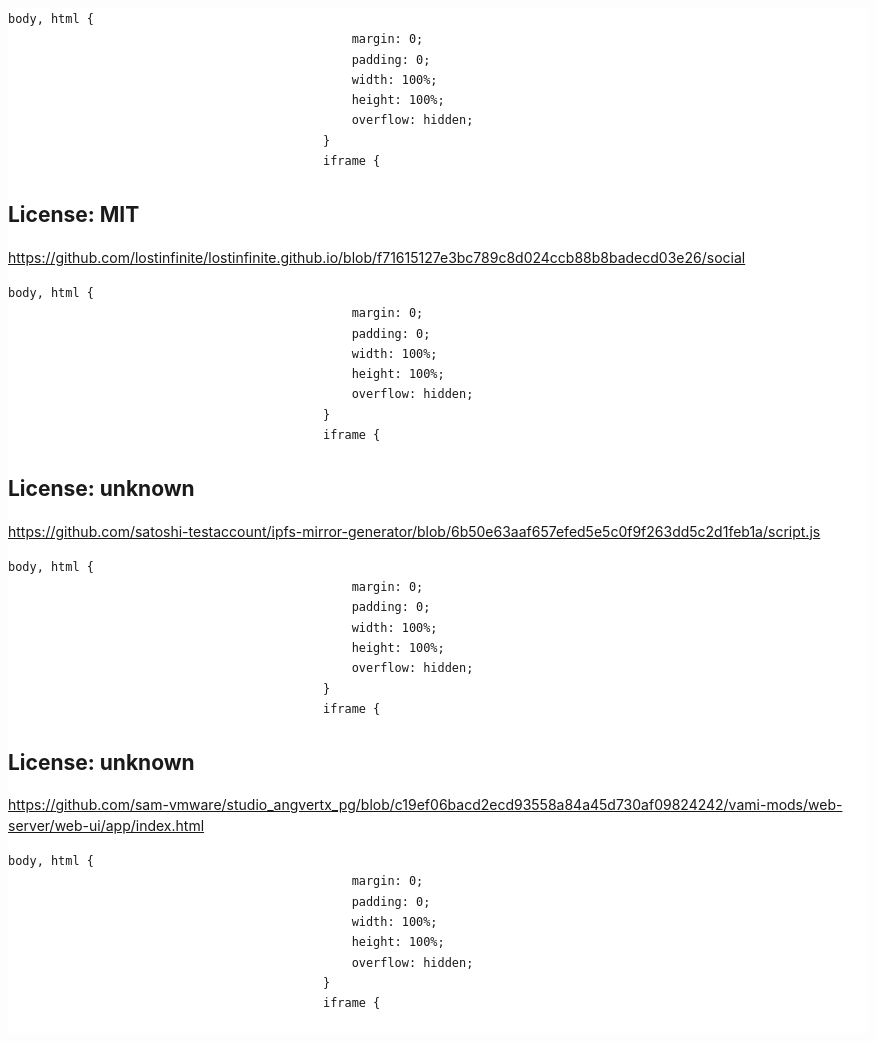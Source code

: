 ```
body, html {
                                                margin: 0;
                                                padding: 0;
                                                width: 100%;
                                                height: 100%;
                                                overflow: hidden;
                                            }
                                            iframe {
```


## License: MIT
https://github.com/lostinfinite/lostinfinite.github.io/blob/f71615127e3bc789c8d024ccb88b8badecd03e26/social

```
body, html {
                                                margin: 0;
                                                padding: 0;
                                                width: 100%;
                                                height: 100%;
                                                overflow: hidden;
                                            }
                                            iframe {
```


## License: unknown
https://github.com/satoshi-testaccount/ipfs-mirror-generator/blob/6b50e63aaf657efed5e5c0f9f263dd5c2d1feb1a/script.js

```
body, html {
                                                margin: 0;
                                                padding: 0;
                                                width: 100%;
                                                height: 100%;
                                                overflow: hidden;
                                            }
                                            iframe {
```


## License: unknown
https://github.com/sam-vmware/studio_angvertx_pg/blob/c19ef06bacd2ecd93558a84a45d730af09824242/vami-mods/web-server/web-ui/app/index.html

```
body, html {
                                                margin: 0;
                                                padding: 0;
                                                width: 100%;
                                                height: 100%;
                                                overflow: hidden;
                                            }
                                            iframe {
                                                
```

